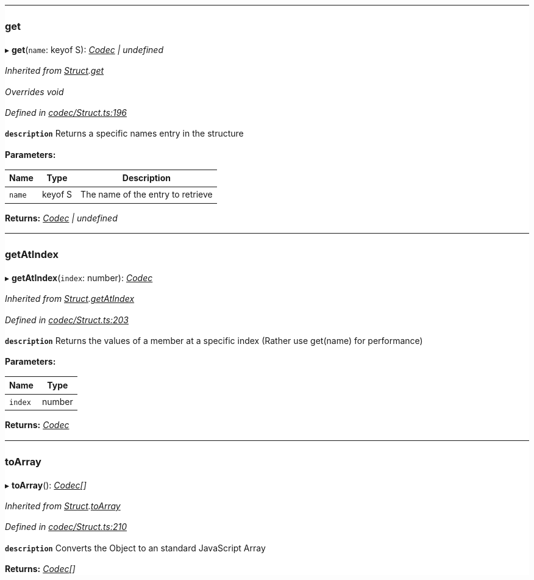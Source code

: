___

###  get

▸ **get**(`name`: keyof S): *[Codec](../interfaces/_types_.codec.md) | undefined*

*Inherited from [Struct](_codec_struct_.struct.md).[get](_codec_struct_.struct.md#get)*

*Overrides void*

*Defined in [codec/Struct.ts:196](https://github.com/polkadot-js/api/blob/7e3da63/packages/types/src/codec/Struct.ts#L196)*

**`description`** Returns a specific names entry in the structure

**Parameters:**

Name | Type | Description |
------ | ------ | ------ |
`name` | keyof S | The name of the entry to retrieve  |

**Returns:** *[Codec](../interfaces/_types_.codec.md) | undefined*

___

###  getAtIndex

▸ **getAtIndex**(`index`: number): *[Codec](../interfaces/_types_.codec.md)*

*Inherited from [Struct](_codec_struct_.struct.md).[getAtIndex](_codec_struct_.struct.md#getatindex)*

*Defined in [codec/Struct.ts:203](https://github.com/polkadot-js/api/blob/7e3da63/packages/types/src/codec/Struct.ts#L203)*

**`description`** Returns the values of a member at a specific index (Rather use get(name) for performance)

**Parameters:**

Name | Type |
------ | ------ |
`index` | number |

**Returns:** *[Codec](../interfaces/_types_.codec.md)*

___

###  toArray

▸ **toArray**(): *[Codec](../interfaces/_types_.codec.md)[]*

*Inherited from [Struct](_codec_struct_.struct.md).[toArray](_codec_struct_.struct.md#toarray)*

*Defined in [codec/Struct.ts:210](https://github.com/polkadot-js/api/blob/7e3da63/packages/types/src/codec/Struct.ts#L210)*

**`description`** Converts the Object to an standard JavaScript Array

**Returns:** *[Codec](../interfaces/_types_.codec.md)[]*
